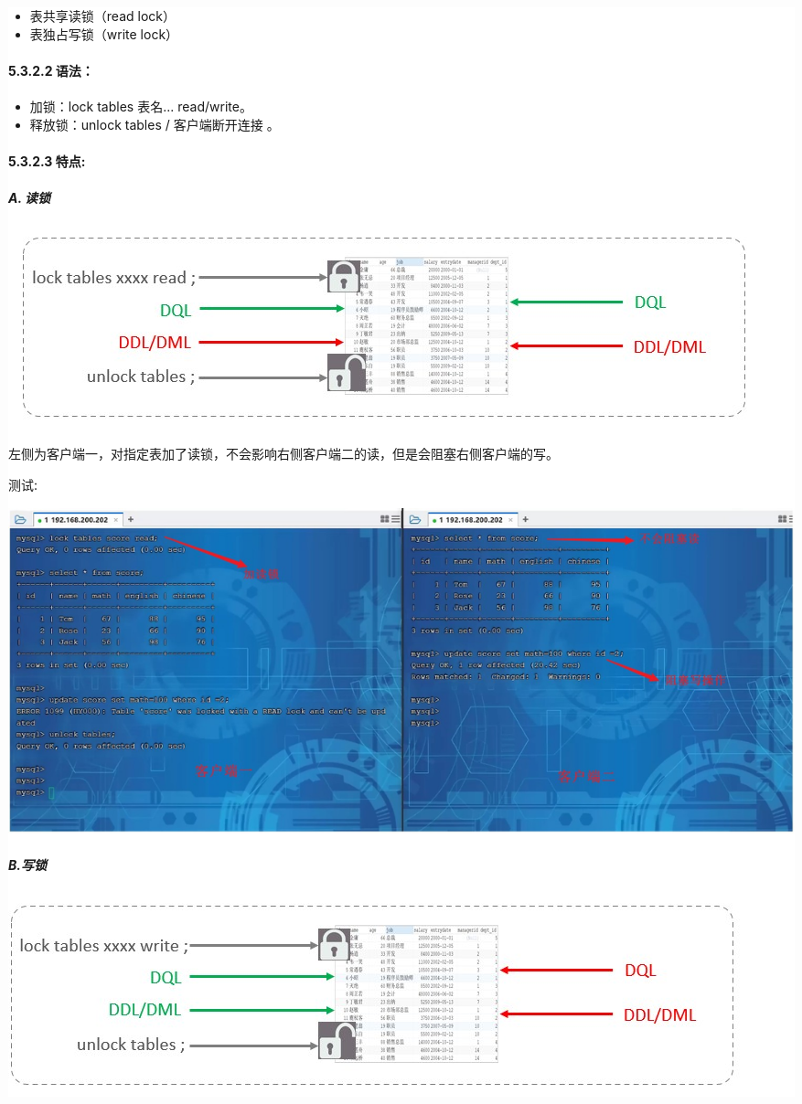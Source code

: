 - 表共享读锁（read lock）
- 表独占写锁（write lock）

#### 5.3.2.2 语法：

- 加锁：lock tables 表名... read/write。 
- 释放锁：unlock tables / 客户端断开连接 。

#### 5.3.2.3 特点:

##### A. 读锁

![](./assets/202210141305722.jpeg)

左侧为客户端一，对指定表加了读锁，不会影响右侧客户端二的读，但是会阻塞右侧客户端的写。 

测试:

![](./assets/202210141305796.jpeg)

##### B.写锁

![](./assets/202210141308383.jpeg)
